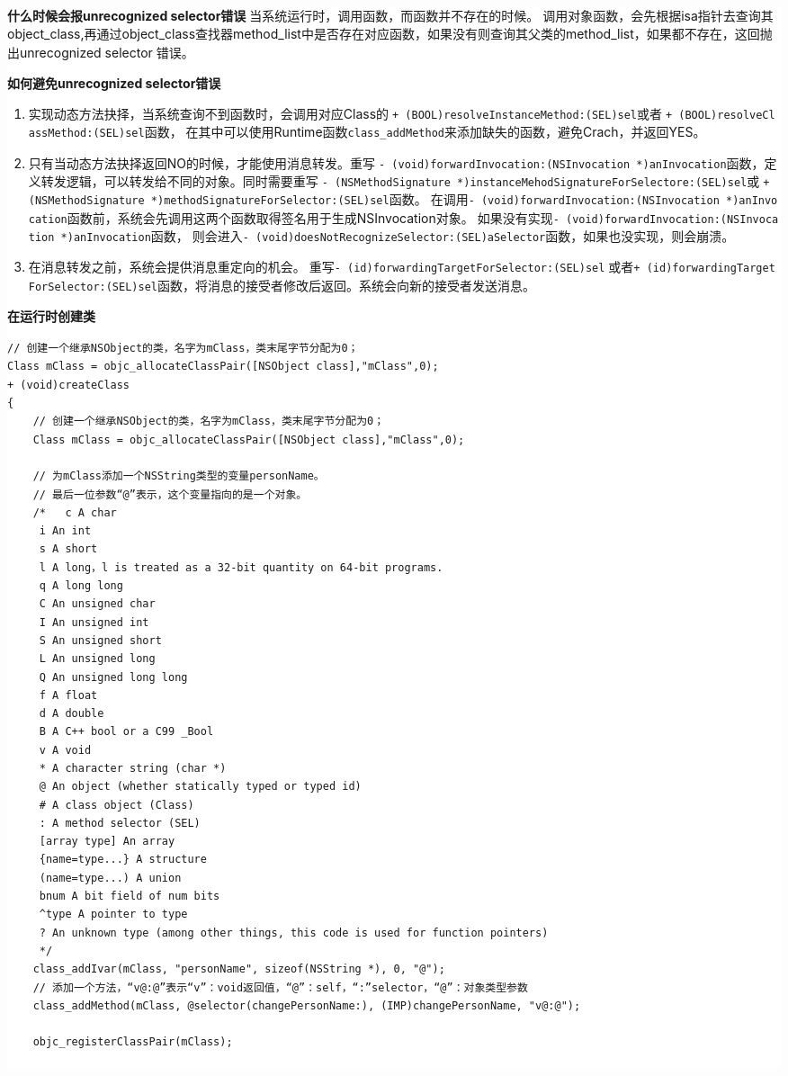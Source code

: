 **什么时候会报unrecognized selector错误**
  当系统运行时，调用函数，而函数并不存在的时候。
  调用对象函数，会先根据isa指针去查询其object_class,再通过object_class查找器method_list中是否存在对应函数，如果没有则查询其父类的method_list，如果都不存在，这回抛出unrecognized selector 错误。

**如何避免unrecognized selector错误**
  1. 实现动态方法抉择，当系统查询不到函数时，会调用对应Class的
    `+ (BOOL)resolveInstanceMethod:(SEL)sel`或者
    `+ (BOOL)resolveClassMethod:(SEL)sel`函数，
    在其中可以使用Runtime函数`class_addMethod`来添加缺失的函数，避免Crach，并返回YES。

  2. 只有当动态方法抉择返回NO的时候，才能使用消息转发。重写
    `- (void)forwardInvocation:(NSInvocation *)anInvocation`函数，定义转发逻辑，可以转发给不同的对象。同时需要重写
    `- (NSMethodSignature *)instanceMehodSignatureForSelectore:(SEL)sel`或
    `+ (NSMethodSignature *)methodSignatureForSelector:(SEL)sel`函数。
    在调用`- (void)forwardInvocation:(NSInvocation *)anInvocation`函数前，系统会先调用这两个函数取得签名用于生成NSInvocation对象。
    如果没有实现`- (void)forwardInvocation:(NSInvocation *)anInvocation`函数，
    则会进入`- (void)doesNotRecognizeSelector:(SEL)aSelector`函数，如果也没实现，则会崩溃。

  3. 在消息转发之前，系统会提供消息重定向的机会。
    重写`- (id)forwardingTargetForSelector:(SEL)sel`
    或者`+ (id)forwardingTargetForSelector:(SEL)sel`函数，将消息的接受者修改后返回。系统会向新的接受者发送消息。

**在运行时创建类**

```obj-c
// 创建一个继承NSObject的类，名字为mClass，类末尾字节分配为0；
Class mClass = objc_allocateClassPair([NSObject class],"mClass",0);
+ (void)createClass
{
    // 创建一个继承NSObject的类，名字为mClass，类末尾字节分配为0；
    Class mClass = objc_allocateClassPair([NSObject class],"mClass",0);
    
    // 为mClass添加一个NSString类型的变量personName。
    // 最后一位参数“@”表示，这个变量指向的是一个对象。
    /*   c A char
     i An int
     s A short
     l A long，l is treated as a 32-bit quantity on 64-bit programs.
     q A long long
     C An unsigned char
     I An unsigned int
     S An unsigned short
     L An unsigned long
     Q An unsigned long long
     f A float
     d A double
     B A C++ bool or a C99 _Bool
     v A void
     * A character string (char *)
     @ An object (whether statically typed or typed id)
     # A class object (Class)
     : A method selector (SEL)
     [array type] An array
     {name=type...} A structure
     (name=type...) A union
     bnum A bit field of num bits
     ^type A pointer to type
     ? An unknown type (among other things, this code is used for function pointers)
     */
    class_addIvar(mClass, "personName", sizeof(NSString *), 0, "@");
    // 添加一个方法，“v@:@”表示“v”：void返回值，“@”：self，“:”selector，“@”：对象类型参数
    class_addMethod(mClass, @selector(changePersonName:), (IMP)changePersonName, "v@:@");
    
    objc_registerClassPair(mClass);
    
```